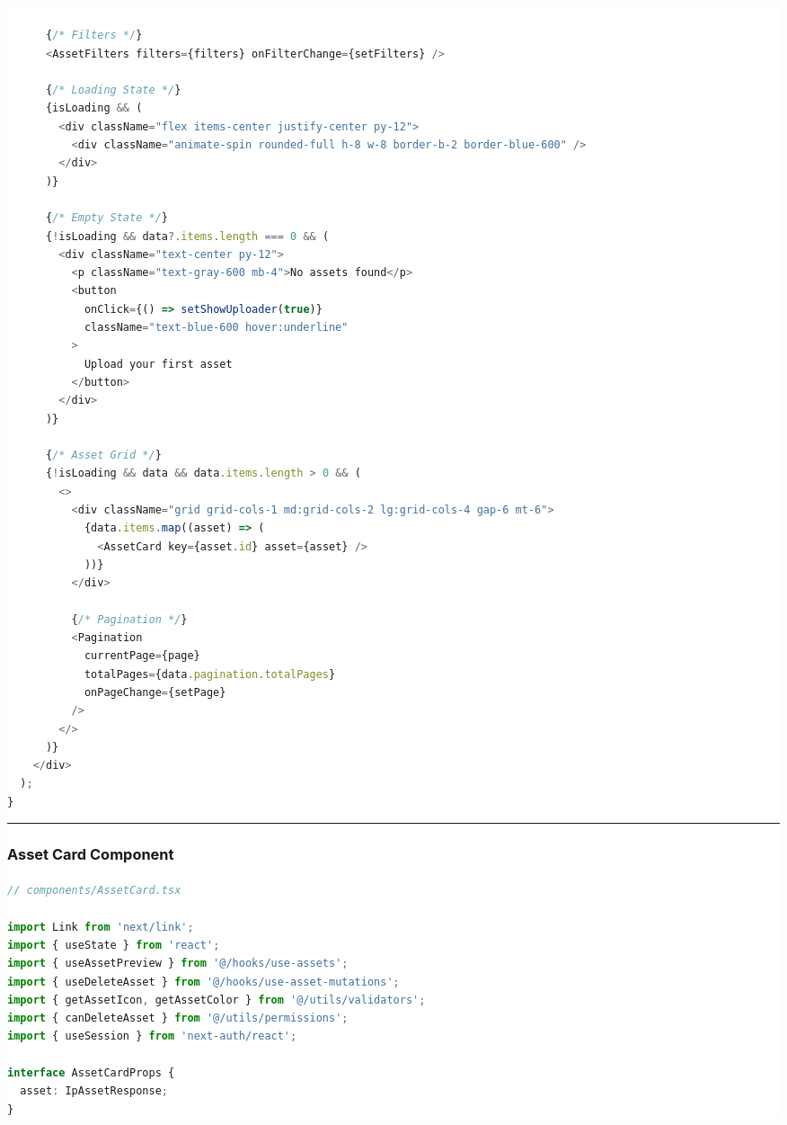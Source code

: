 ```typescript

      {/* Filters */}
      <AssetFilters filters={filters} onFilterChange={setFilters} />

      {/* Loading State */}
      {isLoading && (
        <div className="flex items-center justify-center py-12">
          <div className="animate-spin rounded-full h-8 w-8 border-b-2 border-blue-600" />
        </div>
      )}

      {/* Empty State */}
      {!isLoading && data?.items.length === 0 && (
        <div className="text-center py-12">
          <p className="text-gray-600 mb-4">No assets found</p>
          <button
            onClick={() => setShowUploader(true)}
            className="text-blue-600 hover:underline"
          >
            Upload your first asset
          </button>
        </div>
      )}

      {/* Asset Grid */}
      {!isLoading && data && data.items.length > 0 && (
        <>
          <div className="grid grid-cols-1 md:grid-cols-2 lg:grid-cols-4 gap-6 mt-6">
            {data.items.map((asset) => (
              <AssetCard key={asset.id} asset={asset} />
            ))}
          </div>

          {/* Pagination */}
          <Pagination
            currentPage={page}
            totalPages={data.pagination.totalPages}
            onPageChange={setPage}
          />
        </>
      )}
    </div>
  );
}
```

---

### Asset Card Component

```typescript
// components/AssetCard.tsx

import Link from 'next/link';
import { useState } from 'react';
import { useAssetPreview } from '@/hooks/use-assets';
import { useDeleteAsset } from '@/hooks/use-asset-mutations';
import { getAssetIcon, getAssetColor } from '@/utils/validators';
import { canDeleteAsset } from '@/utils/permissions';
import { useSession } from 'next-auth/react';

interface AssetCardProps {
  asset: IpAssetResponse;
}
```